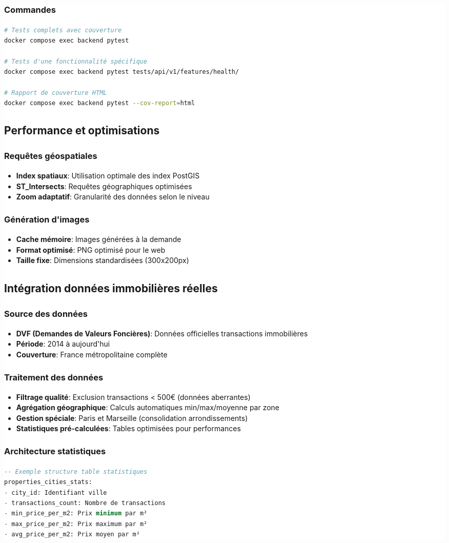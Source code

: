 ### Commandes

```bash
# Tests complets avec couverture
docker compose exec backend pytest

# Tests d'une fonctionnalité spécifique
docker compose exec backend pytest tests/api/v1/features/health/

# Rapport de couverture HTML
docker compose exec backend pytest --cov-report=html
```

## Performance et optimisations

### Requêtes géospatiales

- **Index spatiaux**: Utilisation optimale des index PostGIS
- **ST_Intersects**: Requêtes géographiques optimisées
- **Zoom adaptatif**: Granularité des données selon le niveau

### Génération d'images

- **Cache mémoire**: Images générées à la demande
- **Format optimisé**: PNG optimisé pour le web
- **Taille fixe**: Dimensions standardisées (300x200px)

## Intégration données immobilières réelles

### Source des données
- **DVF (Demandes de Valeurs Foncières)**: Données officielles transactions immobilières
- **Période**: 2014 à aujourd'hui
- **Couverture**: France métropolitaine complète

### Traitement des données
- **Filtrage qualité**: Exclusion transactions < 500€ (données aberrantes)
- **Agrégation géographique**: Calculs automatiques min/max/moyenne par zone
- **Gestion spéciale**: Paris et Marseille (consolidation arrondissements)
- **Statistiques pré-calculées**: Tables optimisées pour performances

### Architecture statistiques
```sql
-- Exemple structure table statistiques
properties_cities_stats:
- city_id: Identifiant ville
- transactions_count: Nombre de transactions
- min_price_per_m2: Prix minimum par m²
- max_price_per_m2: Prix maximum par m²
- avg_price_per_m2: Prix moyen par m²
```
